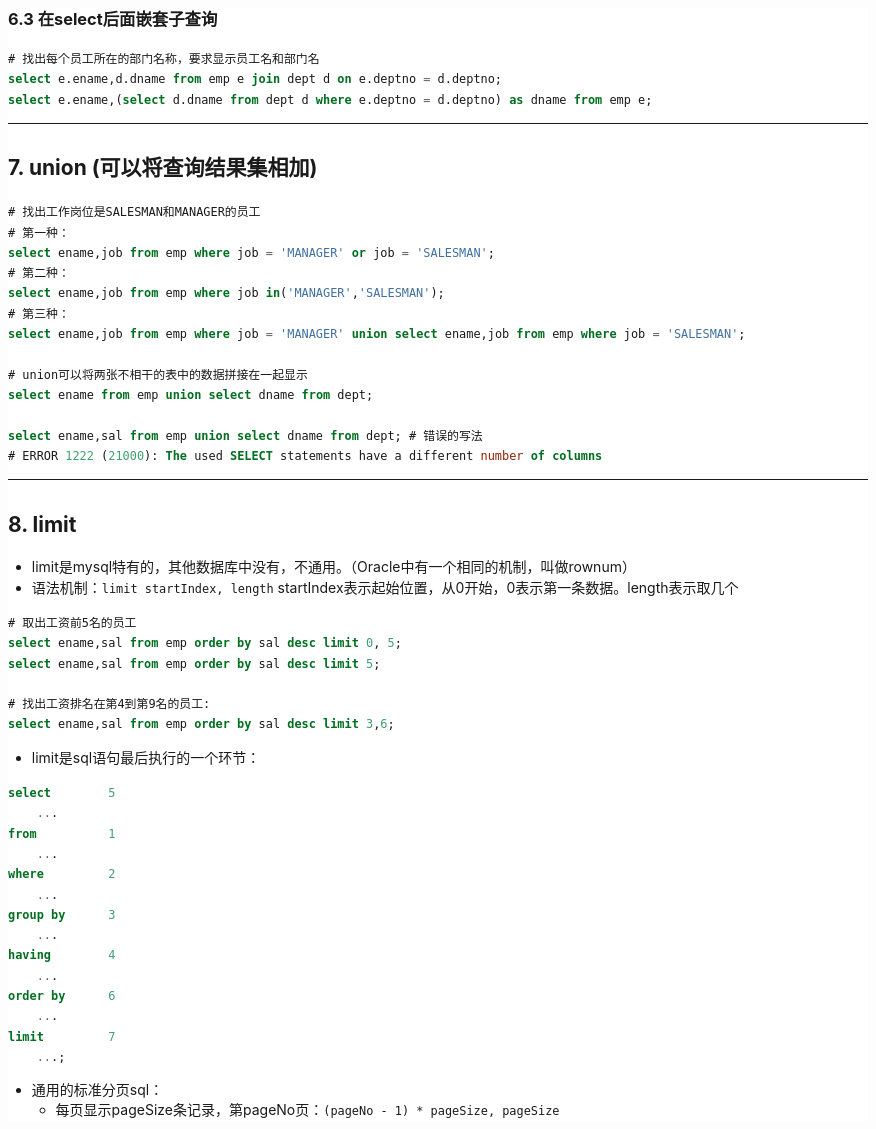 ### 6.3 在select后面嵌套子查询
```sql
# 找出每个员工所在的部门名称，要求显示员工名和部门名
select e.ename,d.dname from emp e join dept d on e.deptno = d.deptno;
select e.ename,(select d.dname from dept d where e.deptno = d.deptno) as dname from emp e;
```


--------------------------------------------------------------------------

## 7. union (可以将查询结果集相加)
```sql
# 找出工作岗位是SALESMAN和MANAGER的员工
# 第一种：
select ename,job from emp where job = 'MANAGER' or job = 'SALESMAN';
# 第二种：
select ename,job from emp where job in('MANAGER','SALESMAN');
# 第三种：
select ename,job from emp where job = 'MANAGER' union select ename,job from emp where job = 'SALESMAN';

# union可以将两张不相干的表中的数据拼接在一起显示
select ename from emp union select dname from dept;

select ename,sal from emp union select dname from dept; # 错误的写法
# ERROR 1222 (21000): The used SELECT statements have a different number of columns
```

--------------------------------------------------------------------------

## 8. limit
- limit是mysql特有的，其他数据库中没有，不通用。（Oracle中有一个相同的机制，叫做rownum）
- 语法机制：`limit startIndex, length`   startIndex表示起始位置，从0开始，0表示第一条数据。length表示取几个
```sql
# 取出工资前5名的员工
select ename,sal from emp order by sal desc limit 0, 5;
select ename,sal from emp order by sal desc limit 5;

# 找出工资排名在第4到第9名的员工:  
select ename,sal from emp order by sal desc limit 3,6;
```

- limit是sql语句最后执行的一个环节：
```sql
select        5
    ...
from          1
    ...        
where         2
    ...    
group by      3
    ...
having        4
    ...
order by      6
    ...
limit         7
    ...;
```
- 通用的标准分页sql：
    - 每页显示pageSize条记录，第pageNo页：`(pageNo - 1) * pageSize, pageSize`

